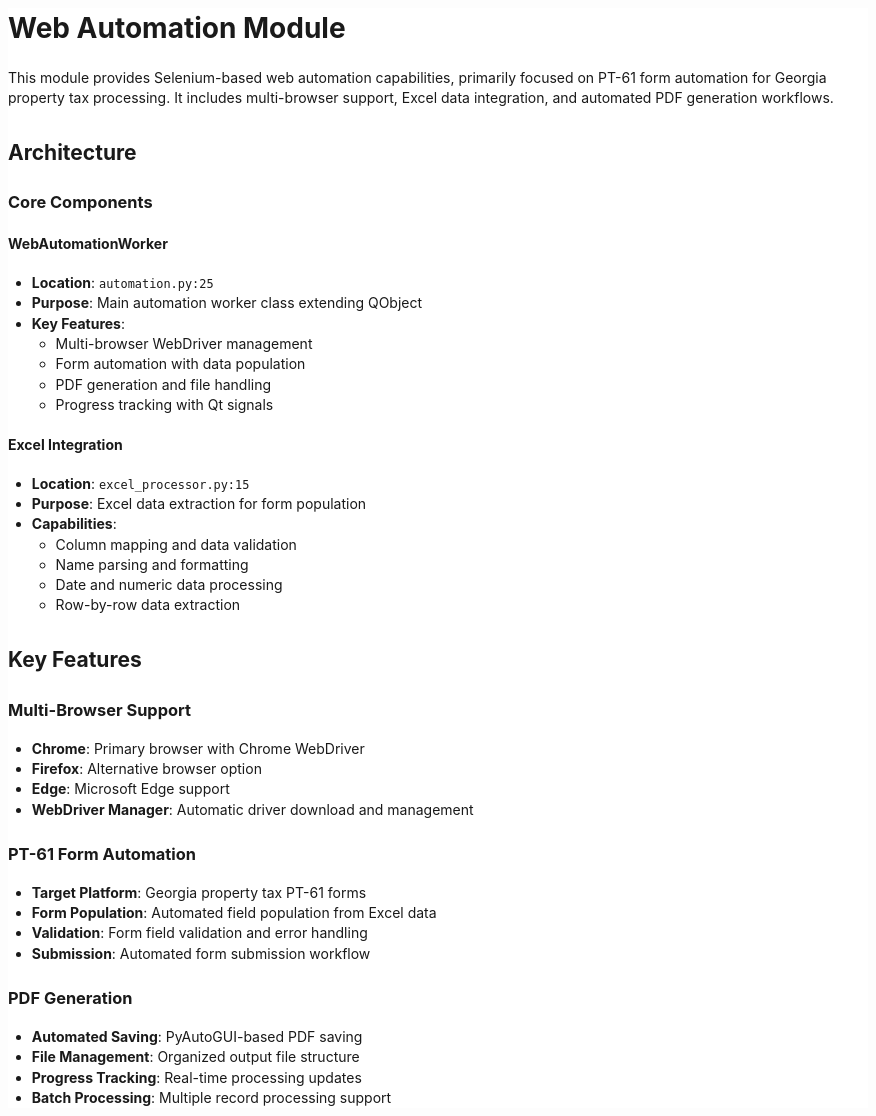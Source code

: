 # Web Automation Module

This module provides Selenium-based web automation capabilities, primarily focused on PT-61 form automation for Georgia property tax processing. It includes multi-browser support, Excel data integration, and automated PDF generation workflows.

## Architecture

### Core Components

#### WebAutomationWorker
- **Location**: `automation.py:25`
- **Purpose**: Main automation worker class extending QObject
- **Key Features**:
  - Multi-browser WebDriver management
  - Form automation with data population
  - PDF generation and file handling
  - Progress tracking with Qt signals

#### Excel Integration
- **Location**: `excel_processor.py:15`
- **Purpose**: Excel data extraction for form population
- **Capabilities**:
  - Column mapping and data validation
  - Name parsing and formatting
  - Date and numeric data processing
  - Row-by-row data extraction

## Key Features

### Multi-Browser Support
- **Chrome**: Primary browser with Chrome WebDriver
- **Firefox**: Alternative browser option
- **Edge**: Microsoft Edge support
- **WebDriver Manager**: Automatic driver download and management

### PT-61 Form Automation
- **Target Platform**: Georgia property tax PT-61 forms
- **Form Population**: Automated field population from Excel data
- **Validation**: Form field validation and error handling
- **Submission**: Automated form submission workflow

### PDF Generation
- **Automated Saving**: PyAutoGUI-based PDF saving
- **File Management**: Organized output file structure
- **Progress Tracking**: Real-time processing updates
- **Batch Processing**: Multiple record processing support
